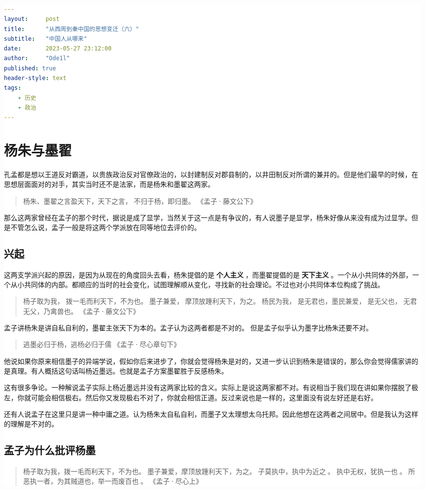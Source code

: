 ```yaml
---
layout:     post
title:      "从西周到秦中国的思想变迁（六）"
subtitle:   "中国人从哪来"
date:       2023-05-27 23:12:00
author:     "Ode1l"
published: true
header-style: text
tags:
    - 历史
    - 政治
---
```


# 杨朱与墨翟
孔孟都是想以王道反对霸道，以贵族政治反对官僚政治的，以封建制反对郡县制的，以井田制反对所谓的兼并的。但是他们最早的时候，在思想层面面对的对手，其实当时还不是法家，而是杨朱和墨翟这两家。

> 杨朱、墨翟之言盈天下，天下之言， 
> 不归于杨，即归墨。
> 《孟子 · 藤文公下》

那么这两家曾经在孟子的那个时代，据说是成了显学，当然关于这一点是有争议的，有人说墨子是显学，杨朱好像从来没有成为过显学。但是不管怎么说，孟子一般是将这两个学派放在同等地位去评价的。

## 兴起

这两支学派兴起的原因，是因为从现在的角度回头去看，杨朱提倡的是 **个人主义** ，而墨翟提倡的是 **天下主义** 。一个从小共同体的外部，一个从小共同体的内部。都顺应的当时的社会变化，试图理解顺从变化，寻找新的社会理论。不过也对小共同体本位构成了挑战。

> 杨子取为我， 拨一毛而利天下，不为也。
> 墨子兼爱， 摩顶放踵利天下，为之。
> 杨民为我， 是无君也，墨民兼爱，
> 是无父也， 无君无父，乃禽兽也。
> 《孟子 · 藤文公下》

孟子讲杨朱是讲自私自利的，墨翟主张天下为本的。孟子认为这两者都是不对的。 但是孟子似乎认为墨字比杨朱还要不对。

> 逃墨必归于杨，逃杨必归于儒
> 《孟子 · 尽心章句下》

他说如果你原来相信墨子的异端学说，假如你后来进步了，你就会觉得杨朱是对的，又进一步认识到杨朱是错误的，那么你会觉得儒家讲的是真理。有人概括这句话叫杨近墨远。也就是孟子方案墨翟胜于反感杨朱。

这有很多争论。一种解说孟子实际上杨近墨远并没有这两家比较的含义。实际上是说这两家都不对。有说相当于我们现在讲如果你摆脱了极左，你就可能会相信极右。然后你又发现极右不对了，你就会相信正道。反过来说也是一样的，这里面没有说左好还是右好。

还有人说孟子在这里只是讲一种中庸之道。认为杨朱太自私自利，而墨子又太理想太乌托邦。因此他想在这两者之间居中。但是我认为这样的理解是不对的。

## 孟子为什么批评杨墨

> 杨子取为我，拨一毛而利天下，不为也。
> 墨子兼爱，摩顶放踵利天下，为之。
> 子莫执中，执中为近之 。
> 执中无权，犹执一也 。
> 所恶执一者，为其贼道也，举一而废百也 。
> 《孟子 · 尽心上》

